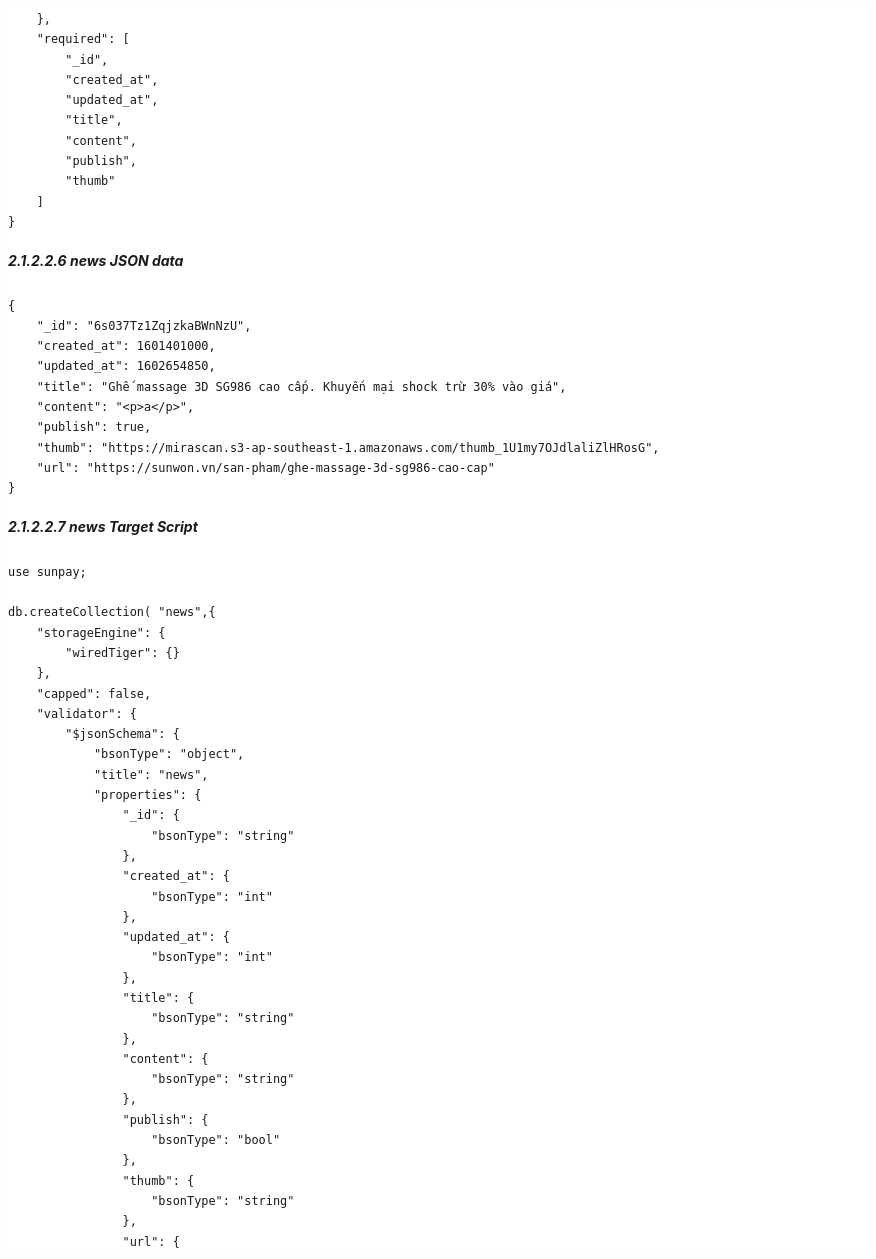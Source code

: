 ```
    },
    "required": [
        "_id",
        "created_at",
        "updated_at",
        "title",
        "content",
        "publish",
        "thumb"
    ]
}
```

##### 2.1.2.2.6 **news** JSON data

```
{
    "_id": "6s037Tz1ZqjzkaBWnNzU",
    "created_at": 1601401000,
    "updated_at": 1602654850,
    "title": "Ghế massage 3D SG986 cao cấp. Khuyến mại shock trừ 30% vào giá",
    "content": "<p>a</p>",
    "publish": true,
    "thumb": "https://mirascan.s3-ap-southeast-1.amazonaws.com/thumb_1U1my7OJdlaliZlHRosG",
    "url": "https://sunwon.vn/san-pham/ghe-massage-3d-sg986-cao-cap"
}
```

##### 2.1.2.2.7 **news** Target Script

```
use sunpay;

db.createCollection( "news",{
    "storageEngine": {
        "wiredTiger": {}
    },
    "capped": false,
    "validator": {
        "$jsonSchema": {
            "bsonType": "object",
            "title": "news",
            "properties": {
                "_id": {
                    "bsonType": "string"
                },
                "created_at": {
                    "bsonType": "int"
                },
                "updated_at": {
                    "bsonType": "int"
                },
                "title": {
                    "bsonType": "string"
                },
                "content": {
                    "bsonType": "string"
                },
                "publish": {
                    "bsonType": "bool"
                },
                "thumb": {
                    "bsonType": "string"
                },
                "url": {
```